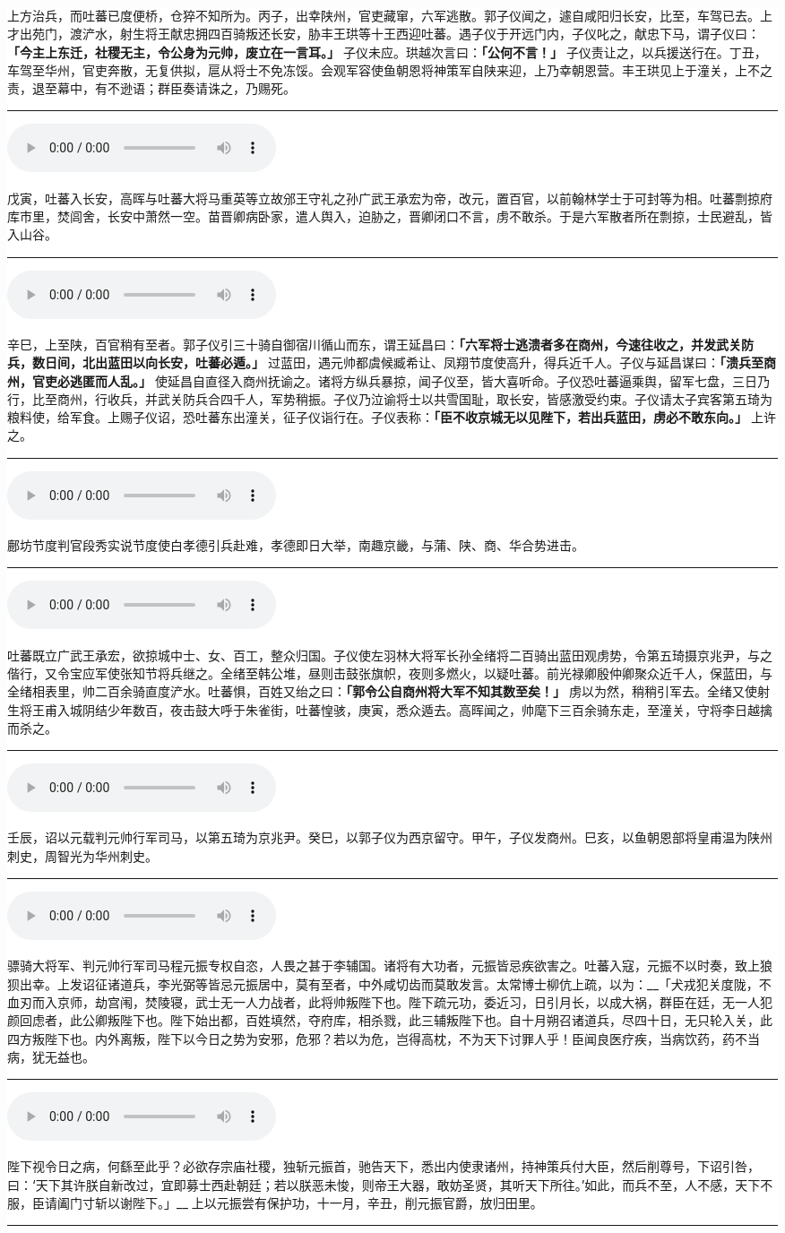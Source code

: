上方治兵，而吐蕃已度便桥，仓猝不知所为。丙子，出幸陕州，官吏藏窜，六军逃散。郭子仪闻之，遽自咸阳归长安，比至，车驾已去。上才出苑门，渡浐水，射生将王献忠拥四百骑叛还长安，胁丰王珙等十王西迎吐蕃。遇子仪于开远门内，子仪叱之，献忠下马，谓子仪曰：__「今主上东迁，社稷无主，令公身为元帅，废立在一言耳。」__ 子仪未应。珙越次言曰：__「公何不言！」__ 子仪责让之，以兵援送行在。丁丑，车驾至华州，官吏奔散，无复供拟，扈从将士不免冻馁。会观军容使鱼朝恩将神策军自陕来迎，上乃幸朝恩营。丰王珙见上于潼关，上不之责，退至幕中，有不逊语；群臣奏请诛之，乃赐死。

---

![](assets/audios/223/16.mp3)

戊寅，吐蕃入长安，高晖与吐蕃大将马重英等立故邠王守礼之孙广武王承宏为帝，改元，置百官，以前翰林学士于可封等为相。吐蕃剽掠府库市里，焚闾舍，长安中萧然一空。苗晋卿病卧家，遣人舆入，迫胁之，晋卿闭口不言，虏不敢杀。于是六军散者所在剽掠，士民避乱，皆入山谷。

---

![](assets/audios/223/17.mp3)

辛巳，上至陕，百官稍有至者。郭子仪引三十骑自御宿川循山而东，谓王延昌曰：__「六军将士逃溃者多在商州，今速往收之，并发武关防兵，数日间，北出蓝田以向长安，吐蕃必遁。」__ 过蓝田，遇元帅都虞候臧希让、凤翔节度使高升，得兵近千人。子仪与延昌谋曰：__「溃兵至商州，官吏必逃匿而人乱。」__ 使延昌自直径入商州抚谕之。诸将方纵兵暴掠，闻子仪至，皆大喜听命。子仪恐吐蕃逼乘舆，留军七盘，三日乃行，比至商州，行收兵，并武关防兵合四千人，军势稍振。子仪乃泣谕将士以共雪国耻，取长安，皆感激受约束。子仪请太子宾客第五琦为粮料使，给军食。上赐子仪诏，恐吐蕃东出潼关，征子仪诣行在。子仪表称：__「臣不收京城无以见陛下，若出兵蓝田，虏必不敢东向。」__ 上许之。

---

![](assets/audios/223/18.mp3)

鄜坊节度判官段秀实说节度使白孝德引兵赴难，孝德即日大举，南趣京畿，与蒲、陕、商、华合势进击。

---

![](assets/audios/223/19.mp3)

吐蕃既立广武王承宏，欲掠城中士、女、百工，整众归国。子仪使左羽林大将军长孙全绪将二百骑出蓝田观虏势，令第五琦摄京兆尹，与之偕行，又令宝应军使张知节将兵继之。全绪至韩公堆，昼则击鼓张旗帜，夜则多燃火，以疑吐蕃。前光禄卿殷仲卿聚众近千人，保蓝田，与全绪相表里，帅二百余骑直度浐水。吐蕃惧，百姓又绐之曰：__「郭令公自商州将大军不知其数至矣！」__ 虏以为然，稍稍引军去。全绪又使射生将王甫入城阴结少年数百，夜击鼓大呼于朱雀街，吐蕃惶骇，庚寅，悉众遁去。高晖闻之，帅麾下三百余骑东走，至潼关，守将李日越擒而杀之。

---

![](assets/audios/223/20.mp3)

壬辰，诏以元载判元帅行军司马，以第五琦为京兆尹。癸巳，以郭子仪为西京留守。甲午，子仪发商州。巳亥，以鱼朝恩部将皇甫温为陕州刺史，周智光为华州刺史。

---

![](assets/audios/223/21.mp3)

骠骑大将军、判元帅行军司马程元振专权自恣，人畏之甚于李辅国。诸将有大功者，元振皆忌疾欲害之。吐蕃入寇，元振不以时奏，致上狼狈出幸。上发诏征诸道兵，李光弼等皆忌元振居中，莫有至者，中外咸切齿而莫敢发言。太常博士柳伉上疏，以为：__「犬戎犯关度陇，不血刃而入京师，劫宫闱，焚陵寝，武士无一人力战者，此将帅叛陛下也。陛下疏元功，委近习，日引月长，以成大祸，群臣在廷，无一人犯颜回虑者，此公卿叛陛下也。陛下始出都，百姓填然，夺府库，相杀戮，此三辅叛陛下也。自十月朔召诸道兵，尽四十日，无只轮入关，此四方叛陛下也。内外离叛，陛下以今日之势为安邪，危邪？若以为危，岂得高枕，不为天下讨罪人乎！臣闻良医疗疾，当病饮药，药不当病，犹无益也。

---

![](assets/audios/223/22.mp3)

陛下视令日之病，何繇至此乎？必欲存宗庙社稷，独斩元振首，驰告天下，悉出内使隶诸州，持神策兵付大臣，然后削尊号，下诏引咎，曰：‘天下其许朕自新改过，宜即募士西赴朝廷；若以朕恶未悛，则帝王大器，敢妨圣贤，其听天下所往。’如此，而兵不至，人不感，天下不服，臣请阖门寸斩以谢陛下。」__ 上以元振尝有保护功，十一月，辛丑，削元振官爵，放归田里。

---